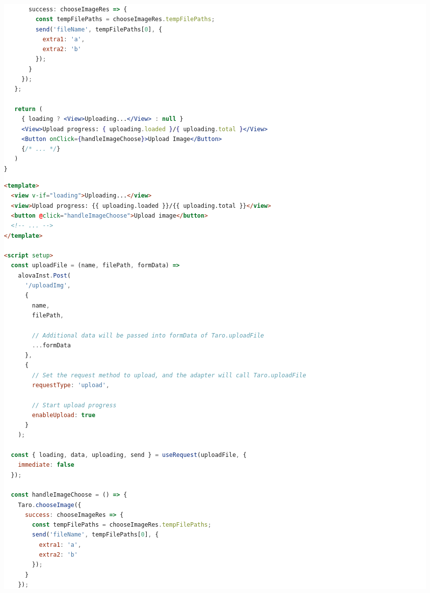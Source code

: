 ```jsx
       success: chooseImageRes => {
         const tempFilePaths = chooseImageRes.tempFilePaths;
         send('fileName', tempFilePaths[0], {
           extra1: 'a',
           extra2: 'b'
         });
       }
     });
   };

   return (
     { loading ? <View>Uploading...</View> : null }
     <View>Upload progress: { uploading.loaded }/{ uploading.total }</View>
     <Button onClick={handleImageChoose}>Upload Image</Button>
     {/* ... */}
   )
}
```

</TabItem>
<TabItem value="1" label="vue">

```html
<template>
  <view v-if="loading">Uploading...</view>
  <view>Upload progress: {{ uploading.loaded }}/{{ uploading.total }}</view>
  <button @click="handleImageChoose">Upload image</button>
  <!-- ... -->
</template>

<script setup>
  const uploadFile = (name, filePath, formData) =>
    alovaInst.Post(
      '/uploadImg',
      {
        name,
        filePath,

        // Additional data will be passed into formData of Taro.uploadFile
        ...formData
      },
      {
        // Set the request method to upload, and the adapter will call Taro.uploadFile
        requestType: 'upload',

        // Start upload progress
        enableUpload: true
      }
    );

  const { loading, data, uploading, send } = useRequest(uploadFile, {
    immediate: false
  });

  const handleImageChoose = () => {
    Taro.chooseImage({
      success: chooseImageRes => {
        const tempFilePaths = chooseImageRes.tempFilePaths;
        send('fileName', tempFilePaths[0], {
          extra1: 'a',
          extra2: 'b'
        });
      }
    });
```